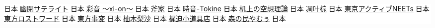 <td>日本</td>
<td>
</td></tr>
<tr>
<td><a href="./幽闭星光.md" title="幽闭星光" unred="">幽閉サテライト</a></td>
<td>日本</td>
<td>
</td></tr>
<tr>
<td><a href="./彩音_～xi-on～.md" title="彩音 ～xi-on～">彩音 ～xi-on～</a></td>
<td>日本</td>
<td>
</td></tr>
<tr>
<td><a href="./斧家.md" title="斧家">斧家</a></td>
<td>日本</td>
<td>
</td></tr>
<tr>
<td><a href="./時音.md" title="時音" unred="">時音-Tokine</a></td>
<td>日本</td>
<td>
</td></tr>
<tr>
<td><a href="./机上の空想理論.md" title="机上の空想理論">机上の空想理論</a></td>
<td>日本</td>
<td>
</td></tr>
<tr>
<td><a href="./凋叶棕.md" title="凋叶棕">凋叶棕</a></td>
<td>日本</td>
<td>
</td></tr>
<tr>
<td><a href="./東京アクティブNEETs.md" title="東京アクティブNEETs">東京アクティブNEETs</a></td>
<td>日本</td>
<td>
</td></tr>
<tr>
<td><a href="./东方LostWord.md" title="东方LostWord" unred="">東方ロストワード</a></td>
<td>日本</td>
<td>
</td></tr>
<tr>
<td><a href="./東方事変.md" title="東方事変">東方事変</a></td>
<td>日本</td>
<td>
</td></tr>
<tr>
<td><a href="./Risa_Yuzuki.md" title="Risa Yuzuki" unred="">柚木梨沙</a></td>
<td>日本</td>
<td>
</td></tr>
<tr>
<td><a href="./梶迫小道具店.md" title="梶迫小道具店">梶迫小道具店</a></td>
<td>日本</td>
<td>
</td></tr>
<tr>
<td><a href="/index.php?title=%E6%A3%AE%E3%81%AE%E6%B0%91%E3%82%84%E3%82%80%E3%81%85&amp;action=edit&amp;redlink=1" class="new" title="森の民やむぅ（页面不存在）">森の民やむぅ</a></td>
<td>日本</td>
<td>
</td></tr>